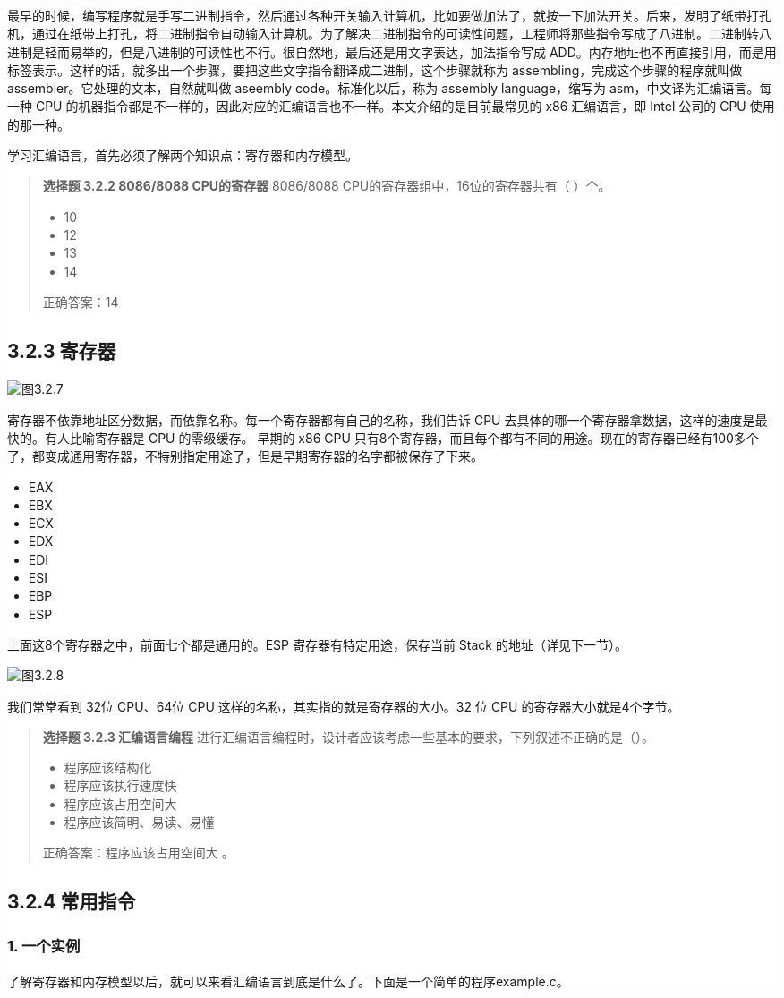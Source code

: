 最早的时候，编写程序就是手写二进制指令，然后通过各种开关输入计算机，比如要做加法了，就按一下加法开关。后来，发明了纸带打孔机，通过在纸带上打孔，将二进制指令自动输入计算机。为了解决二进制指令的可读性问题，工程师将那些指令写成了八进制。二进制转八进制是轻而易举的，但是八进制的可读性也不行。很自然地，最后还是用文字表达，加法指令写成 ADD。内存地址也不再直接引用，而是用标签表示。这样的话，就多出一个步骤，要把这些文字指令翻译成二进制，这个步骤就称为 assembling，完成这个步骤的程序就叫做 assembler。它处理的文本，自然就叫做 aseembly code。标准化以后，称为 assembly language，缩写为 asm，中文译为汇编语言。每一种 CPU 的机器指令都是不一样的，因此对应的汇编语言也不一样。本文介绍的是目前最常见的 x86 汇编语言，即 Intel 公司的 CPU 使用的那一种。

学习汇编语言，首先必须了解两个知识点：寄存器和内存模型。

>  **选择题 3.2.2 8086/8088 CPU的寄存器**
>  8086/8088 CPU的寄存器组中，16位的寄存器共有（ ）个。
>  * 10
>  * 12
>  * 13
>  * 14
>
>  正确答案：14

## 3.2.3 寄存器

![图3.2.7](https://ebook2023.oss-cn-shanghai.aliyuncs.com/图3.2.7.png)

寄存器不依靠地址区分数据，而依靠名称。每一个寄存器都有自己的名称，我们告诉 CPU 去具体的哪一个寄存器拿数据，这样的速度是最快的。有人比喻寄存器是 CPU 的零级缓存。
早期的 x86 CPU 只有8个寄存器，而且每个都有不同的用途。现在的寄存器已经有100多个了，都变成通用寄存器，不特别指定用途了，但是早期寄存器的名字都被保存了下来。

* EAX
* EBX
* ECX
* EDX
* EDI
* ESI
* EBP
* ESP

上面这8个寄存器之中，前面七个都是通用的。ESP 寄存器有特定用途，保存当前 Stack 的地址（详见下一节）。

![图3.2.8](https://ebook2023.oss-cn-shanghai.aliyuncs.com/图3.2.8.png)

我们常常看到 32位 CPU、64位 CPU 这样的名称，其实指的就是寄存器的大小。32 位 CPU 的寄存器大小就是4个字节。

> **选择题 3.2.3 汇编语言编程**
进行汇编语言编程时，设计者应该考虑一些基本的要求，下列叙述不正确的是（）。
> * 程序应该结构化
> * 程序应该执行速度快
> * 程序应该占用空间大
> * 程序应该简明、易读、易懂
> 
> 正确答案：程序应该占用空间大 。

## 3.2.4 常用指令

### 1. 一个实例

了解寄存器和内存模型以后，就可以来看汇编语言到底是什么了。下面是一个简单的程序example.c。
